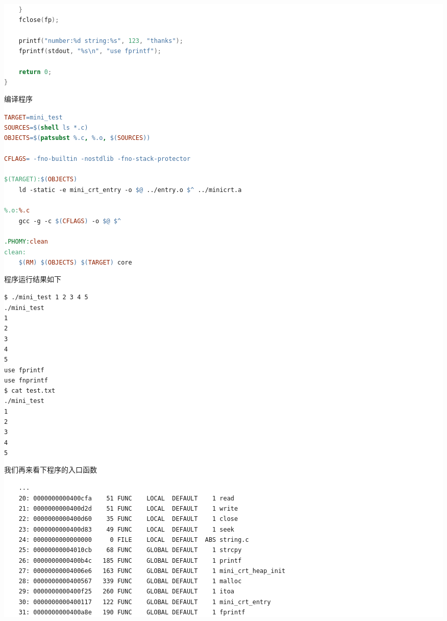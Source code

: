 ```c
    }
    fclose(fp);

    printf("number:%d string:%s", 123, "thanks");
    fprintf(stdout, "%s\n", "use fprintf");

    return 0;
}
```

编译程序

```makefile
TARGET=mini_test
SOURCES=$(shell ls *.c)
OBJECTS=$(patsubst %.c, %.o, $(SOURCES))

CFLAGS= -fno-builtin -nostdlib -fno-stack-protector

$(TARGET):$(OBJECTS)
	ld -static -e mini_crt_entry -o $@ ../entry.o $^ ../minicrt.a

%.o:%.c
	gcc -g -c $(CFLAGS) -o $@ $^

.PHOMY:clean
clean:
	$(RM) $(OBJECTS) $(TARGET) core
```

程序运行结果如下

```shell
$ ./mini_test 1 2 3 4 5
./mini_test
1
2
3
4
5
use fprintf
use fnprintf
$ cat test.txt
./mini_test
1
2
3
4
5
```

我们再来看下程序的入口函数

```
	...
	20: 0000000000400cfa    51 FUNC    LOCAL  DEFAULT    1 read
    21: 0000000000400d2d    51 FUNC    LOCAL  DEFAULT    1 write
    22: 0000000000400d60    35 FUNC    LOCAL  DEFAULT    1 close
    23: 0000000000400d83    49 FUNC    LOCAL  DEFAULT    1 seek
    24: 0000000000000000     0 FILE    LOCAL  DEFAULT  ABS string.c
    25: 00000000004010cb    68 FUNC    GLOBAL DEFAULT    1 strcpy
    26: 0000000000400b4c   185 FUNC    GLOBAL DEFAULT    1 printf
    27: 00000000004006e6   163 FUNC    GLOBAL DEFAULT    1 mini_crt_heap_init
    28: 0000000000400567   339 FUNC    GLOBAL DEFAULT    1 malloc
    29: 0000000000400f25   260 FUNC    GLOBAL DEFAULT    1 itoa
    30: 0000000000400117   122 FUNC    GLOBAL DEFAULT    1 mini_crt_entry
    31: 0000000000400a8e   190 FUNC    GLOBAL DEFAULT    1 fprintf
```